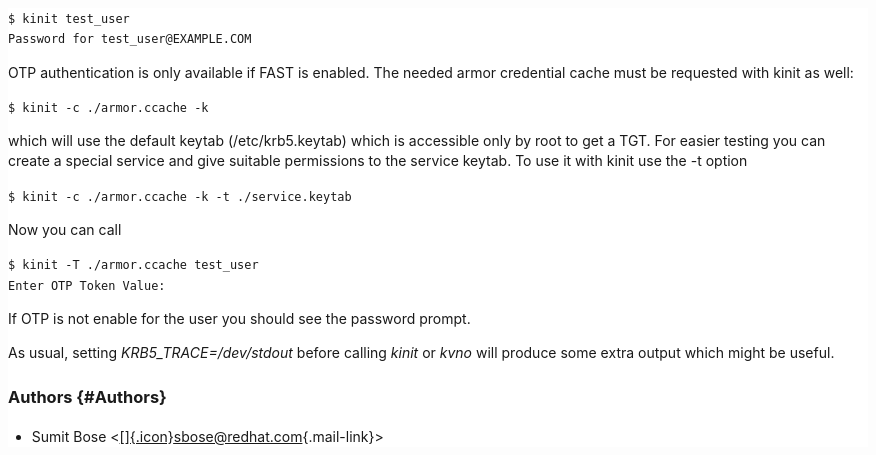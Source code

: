 ``` {.wiki}
$ kinit test_user
Password for test_user@EXAMPLE.COM
```

OTP authentication is only available if FAST is enabled. The needed
armor credential cache must be requested with kinit as well:

``` {.wiki}
$ kinit -c ./armor.ccache -k
```

which will use the default keytab (/etc/krb5.keytab) which is accessible
only by root to get a TGT. For easier testing you can create a special
service and give suitable permissions to the service keytab. To use it
with kinit use the -t option

``` {.wiki}
$ kinit -c ./armor.ccache -k -t ./service.keytab
```

Now you can call

``` {.wiki}
$ kinit -T ./armor.ccache test_user
Enter OTP Token Value:
```

If OTP is not enable for the user you should see the password prompt.

As usual, setting *KRB5\_TRACE=/dev/stdout* before calling *kinit* or
*kvno* will produce some extra output which might be useful.

### Authors {#Authors}

-   Sumit Bose
    &lt;[[​]{.icon}sbose@redhat.com](mailto:sbose@redhat.com){.mail-link}&gt;

